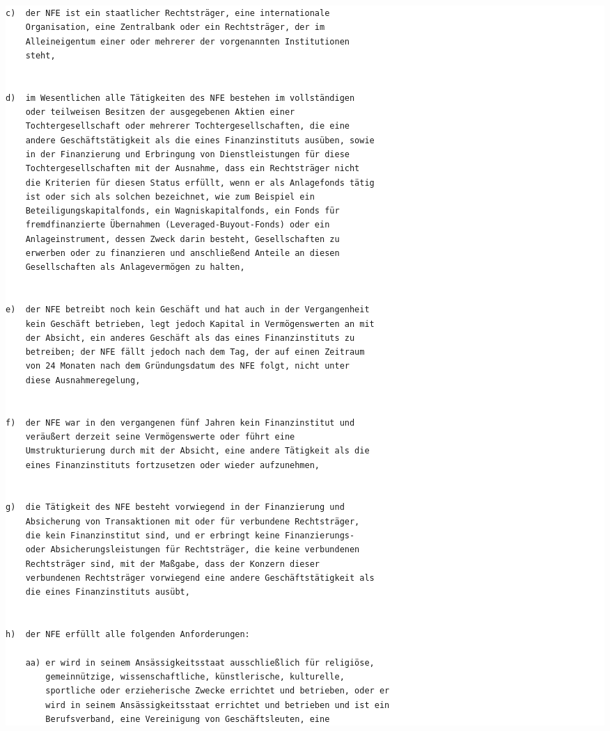 
    c)  der NFE ist ein staatlicher Rechtsträger, eine internationale
        Organisation, eine Zentralbank oder ein Rechtsträger, der im
        Alleineigentum einer oder mehrerer der vorgenannten Institutionen
        steht,


    d)  im Wesentlichen alle Tätigkeiten des NFE bestehen im vollständigen
        oder teilweisen Besitzen der ausgegebenen Aktien einer
        Tochtergesellschaft oder mehrerer Tochtergesellschaften, die eine
        andere Geschäftstätigkeit als die eines Finanzinstituts ausüben, sowie
        in der Finanzierung und Erbringung von Dienstleistungen für diese
        Tochtergesellschaften mit der Ausnahme, dass ein Rechtsträger nicht
        die Kriterien für diesen Status erfüllt, wenn er als Anlagefonds tätig
        ist oder sich als solchen bezeichnet, wie zum Beispiel ein
        Beteiligungskapitalfonds, ein Wagniskapitalfonds, ein Fonds für
        fremdfinanzierte Übernahmen (Leveraged-Buyout-Fonds) oder ein
        Anlageinstrument, dessen Zweck darin besteht, Gesellschaften zu
        erwerben oder zu finanzieren und anschließend Anteile an diesen
        Gesellschaften als Anlagevermögen zu halten,


    e)  der NFE betreibt noch kein Geschäft und hat auch in der Vergangenheit
        kein Geschäft betrieben, legt jedoch Kapital in Vermögenswerten an mit
        der Absicht, ein anderes Geschäft als das eines Finanzinstituts zu
        betreiben; der NFE fällt jedoch nach dem Tag, der auf einen Zeitraum
        von 24 Monaten nach dem Gründungsdatum des NFE folgt, nicht unter
        diese Ausnahmeregelung,


    f)  der NFE war in den vergangenen fünf Jahren kein Finanzinstitut und
        veräußert derzeit seine Vermögenswerte oder führt eine
        Umstrukturierung durch mit der Absicht, eine andere Tätigkeit als die
        eines Finanzinstituts fortzusetzen oder wieder aufzunehmen,


    g)  die Tätigkeit des NFE besteht vorwiegend in der Finanzierung und
        Absicherung von Transaktionen mit oder für verbundene Rechtsträger,
        die kein Finanzinstitut sind, und er erbringt keine Finanzierungs-
        oder Absicherungsleistungen für Rechtsträger, die keine verbundenen
        Rechtsträger sind, mit der Maßgabe, dass der Konzern dieser
        verbundenen Rechtsträger vorwiegend eine andere Geschäftstätigkeit als
        die eines Finanzinstituts ausübt,


    h)  der NFE erfüllt alle folgenden Anforderungen:

        aa) er wird in seinem Ansässigkeitsstaat ausschließlich für religiöse,
            gemeinnützige, wissenschaftliche, künstlerische, kulturelle,
            sportliche oder erzieherische Zwecke errichtet und betrieben, oder er
            wird in seinem Ansässigkeitsstaat errichtet und betrieben und ist ein
            Berufsverband, eine Vereinigung von Geschäftsleuten, eine
